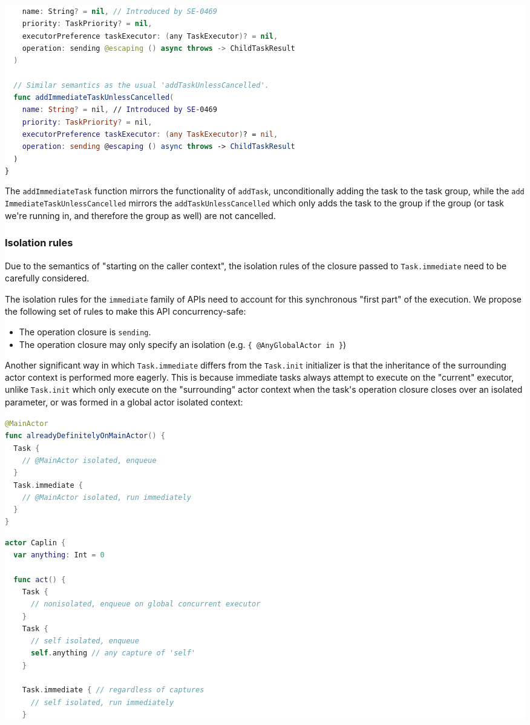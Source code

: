 ```swift
    name: String? = nil, // Introduced by SE-0469
    priority: TaskPriority? = nil,
    executorPreference taskExecutor: (any TaskExecutor)? = nil,
    operation: sending @escaping () async throws -> ChildTaskResult
  )
  
  // Similar semantics as the usual 'addTaskUnlessCancelled'.
  func addImmediateTaskUnlessCancelled(
    name: String? = nil, // Introduced by SE-0469
    priority: TaskPriority? = nil,
    executorPreference taskExecutor: (any TaskExecutor)? = nil,
    operation: sending @escaping () async throws -> ChildTaskResult
  )
}
```

The `addImmediateTask` function mirrors the functionality of `addTask`, unconditionally adding the task to the task group, while the `addImmediateTaskUnlessCancelled` mirrors the `addTaskUnlessCancelled` which only adds the task to the group if the group (or task we're running in, and therefore the group as well) are not cancelled.

### Isolation rules

Due to the semantics of "starting on the caller context", the isolation rules of the closure passed to `Task.immediate` need to be carefully considered.

The isolation rules for the `immediate` family of APIs need to account for this synchronous "first part" of the execution. We propose the following set of rules to make this API concurrency-safe:

- The operation closure is `sending`.
- The operation closure may only specify an isolation (e.g. `{ @AnyGlobalActor in }`)

Another significant way in which `Task.immediate` differs from the `Task.init` initializer is that the inheritance of the surrounding actor context is performed more eagerly. This is because immediate tasks always attempt to execute on the "current" executor, unlike `Task.init` which only execute on the "surrounding" actor context when the task's operation closure closes over an isolated parameter, or was formed in a global actor isolated context:

```swift
@MainActor 
func alreadyDefinitelyOnMainActor() {
  Task { 
    // @MainActor isolated, enqueue
  }
  Task.immediate { 
    // @MainActor isolated, run immediately
  }
}
```

```swift
actor Caplin { 
  var anything: Int = 0
  
  func act() {
    Task {
      // nonisolated, enqueue on global concurrent executor
    }
    Task {
      // self isolated, enqueue
      self.anything // any capture of 'self'
    }
  
    Task.immediate { // regardless of captures
      // self isolated, run immediately
    }
```